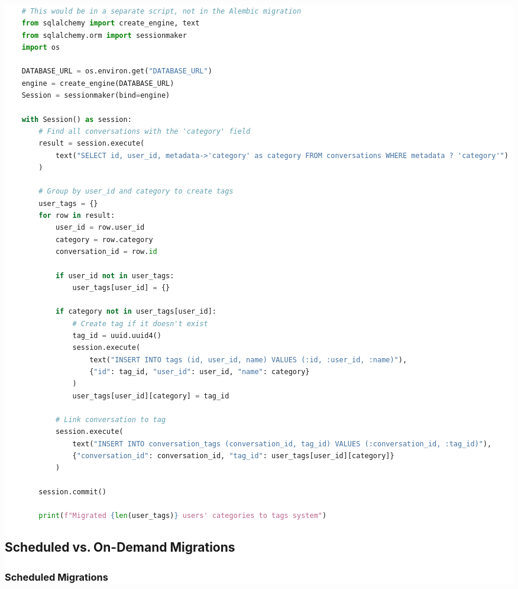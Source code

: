 ```python
    # This would be in a separate script, not in the Alembic migration
    from sqlalchemy import create_engine, text
    from sqlalchemy.orm import sessionmaker
    import os
    
    DATABASE_URL = os.environ.get("DATABASE_URL")
    engine = create_engine(DATABASE_URL)
    Session = sessionmaker(bind=engine)
    
    with Session() as session:
        # Find all conversations with the 'category' field
        result = session.execute(
            text("SELECT id, user_id, metadata->'category' as category FROM conversations WHERE metadata ? 'category'")
        )
        
        # Group by user_id and category to create tags
        user_tags = {}
        for row in result:
            user_id = row.user_id
            category = row.category
            conversation_id = row.id
            
            if user_id not in user_tags:
                user_tags[user_id] = {}
            
            if category not in user_tags[user_id]:
                # Create tag if it doesn't exist
                tag_id = uuid.uuid4()
                session.execute(
                    text("INSERT INTO tags (id, user_id, name) VALUES (:id, :user_id, :name)"),
                    {"id": tag_id, "user_id": user_id, "name": category}
                )
                user_tags[user_id][category] = tag_id
            
            # Link conversation to tag
            session.execute(
                text("INSERT INTO conversation_tags (conversation_id, tag_id) VALUES (:conversation_id, :tag_id)"),
                {"conversation_id": conversation_id, "tag_id": user_tags[user_id][category]}
            )
        
        session.commit()
        
        print(f"Migrated {len(user_tags)} users' categories to tags system")
```

## Scheduled vs. On-Demand Migrations

### Scheduled Migrations
